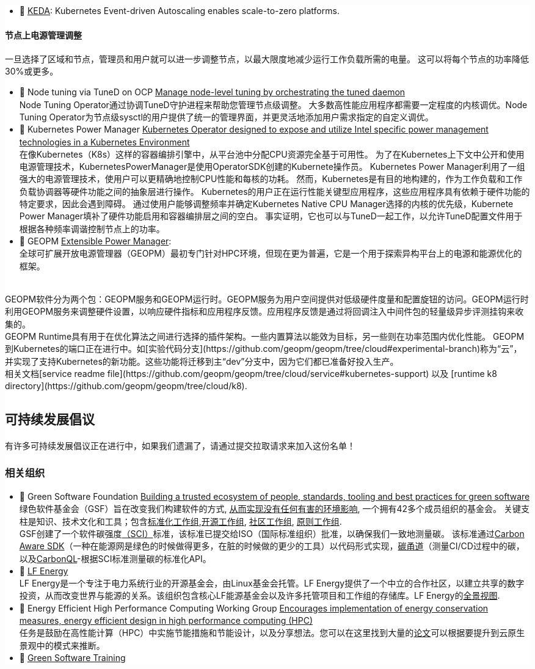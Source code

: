 * 🚤 [KEDA](https://keda.sh/): Kubernetes Event-driven Autoscaling enables scale-to-zero platforms.

#### 节点上电源管理调整

一旦选择了区域和节点，管理员和用户就可以进一步调整节点，以最大限度地减少运行工作负载所需的电量。
这可以将每个节点的功率降低30%或更多。

* 🎵 Node tuning via TuneD on OCP [Manage node-level tuning by orchestrating the tuned daemon](https://docs.openshift.com/container-platform/4.10/scalability_and_performance/using-node-tuning-operator.html) <br>
Node Tuning Operator通过协调TuneD守护进程来帮助您管理节点级调整。
大多数高性能应用程序都需要一定程度的内核调优。Node Tuning Operator为节点级sysctl的用户提供了统一的管理界面，并更灵活地添加用户需求指定的自定义调优。
* 🎵 Kubernetes Power Manager [Kubernetes Operator designed to expose and utilize Intel specific power management technologies in a Kubernetes Environment](https://github.com/intel/kubernetes-power-manager) <br>
在像Kubernetes（K8s）这样的容器编排引擎中，从平台池中分配CPU资源完全基于可用性。
为了在Kubernetes上下文中公开和使用电源管理技术，KubernetesPowerManager是使用OperatorSDK创建的Kubernete操作员。
Kubernetes Power Manager利用了一组强大的电源管理技术，使用户可以更精确地控制CPU性能和每核的功耗。
然而，Kubernetes是有目的地构建的，作为工作负载和工作负载协调器等硬件功能之间的抽象层进行操作。
Kubernetes的用户正在运行性能关键型应用程序，这些应用程序具有依赖于硬件功能的特定要求，因此会遇到障碍。
通过使用户能够调整频率并确定Kubernetes Native CPU Manager选择的内核的优先级，Kubernete Power Manager填补了硬件功能启用和容器编排层之间的空白。
事实证明，它也可以与TuneD一起工作，以允许TuneD配置文件用于根据各种频率调谐控制节点上的功率。
* 🎵 GEOPM [Extensible Power Manager](https://geopm.github.io):<br>
全球可扩展开放电源管理器（GEOPM）最初专门针对HPC环境，但现在更为普遍，它是一个用于探索异构平台上的电源和能源优化的框架。
<br>
GEOPM软件分为两个包：GEOPM服务和GEOPM运行时。GEOPM服务为用户空间提供对低级硬件度量和配置旋钮的访问。GEOPM运行时利用GEOPM服务来调整硬件设置，以响应硬件指标和应用程序反馈。应用程序反馈是通过将回调注入中间件包的轻量级异步评测挂钩来收集的。<br>
GEOPM Runtime具有用于在优化算法之间进行选择的插件架构。一些内置算法以能效为目标，另一些则在功率范围内优化性能。
GEOPM到Kubernetes的端口正在进行中。如[实验代码分支](https://github.com/geopm/geopm/tree/cloud#experimental-branch)称为“云”，并实现了支持Kubernetes的新功能。这些功能将迁移到主“dev”分支中，因为它们都已准备好投入生产。<br>
相关文档[service readme file](https://github.com/geopm/geopm/tree/cloud/service#kubernetes-support) 以及 [runtime k8 directory](https://github.com/geopm/geopm/tree/cloud/k8).



## 可持续发展倡议

有许多可持续发展倡议正在进行中，如果我们遗漏了，请通过提交拉取请求来加入这份名单！

### 相关组织

* 🐝 Green Software Foundation [Building a trusted ecosystem of people, standards, tooling and best practices for green software](https://greensoftware.foundation/) <br>
  绿色软件基金会（GSF）旨在改变我们构建软件的方式, [从而实现没有任何有害的环境影响](https://greensoftware.foundation/articles/theory-of-change), 一个拥有42多个成员组织的基金会。
  关键支柱是知识、技术文化和工具；包含[标准化工作组](https://standards.greensoftware.foundation/),[开源工作组](https://opensource.greensoftware.foundation/), [社区工作组](https://community.greensoftware.foundation/), [原则工作组](https://policy.greensoftware.foundation/). <br>
  GSF创建了一个软件碳强度[（SCI）](https://github.com/Green-Software-Foundation/software_carbon_intensity)标准，该标准已提交给ISO（国际标准组织）批准，以确保我们一致地测量碳。
  该标准通过[Carbon Aware SDK](https://github.com/Green-Software-Foundation/carbon-aware-sdk)（一种在能源网是绿色的时候做得更多，在脏的时候做的更少的工具）以代码形式实现，[碳甬道](https://github.com/Green-Software-Foundation/Carbon_CI_Pipeline_Tooling)（测量CI/CD过程中的碳，以及[CarbonQL](https://github.com/Green-Software-Foundation/carbon-ql)-根据SCI标准测量碳的标准化API。
* 🐝 [LF Energy](https://www.lfenergy.org/)<br>
  LF Energy是一个专注于电力系统行业的开源基金会，由Linux基金会托管。LF Energy提供了一个中立的合作社区，以建立共享的数字投资，从而改变世界与能源的关系。该组织包含核心LF能源基金会以及许多托管项目和工作组的存储库。LF Energy的[全景视图](https://landscape.lfenergy.org/).
* 🐝 Energy Efficient High Performance Computing Working Group [Encourages implementation of energy conservation measures, energy efficient design in high performance computing (HPC)](https://eehpcwg.llnl.gov/)<br>
  任务是鼓励在高性能计算（HPC）中实施节能措施和节能设计，以及分享想法。您可以在这里找到大量的[论文](https://datacenters.lbl.gov/resources?field_focus_areas_tid)可以根据要提升到云原生景观中的模式来推断。
* 🐝 [Green Software Training](https://learn.greensoftware.foundation/) <br>